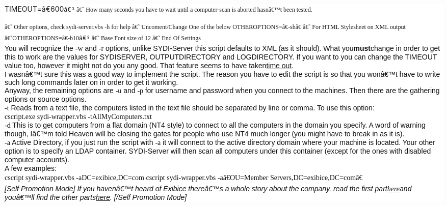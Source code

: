 TIMEOUT=â€600<span style="font-size: 9pt;"><span style="font-family: 'Courier New';">â€³<span style="font-family: 'Lucida Console';"><span style="font-size: 9pt;"> â€˜ How many seconds you have to wait until a computer-scan is aborted hasnâ€™t been tested.<div class="script" style="line-height: normal; margin: 0in 0in 18.85pt;"><span style="font-family: 'Lucida Console';"><span style="font-size: 9pt;">â€˜ Other options, check sydi-server.vbs -h for help
â€˜ Uncoment/Change One of the below
OTHEROPTIONS=â€-shâ€ â€˜ For HTML Stylesheet on XML output
â€˜OTHEROPTIONS=â€-b10<span style="font-size: 9pt;"><span style="font-family: 'Courier New';">â€³<span style="font-family: 'Lucida Console';"> â€˜ Base Font size of 12
â€˜ End Of Settings<div style="line-height: normal; margin: 0in 0in 0pt;"><span style="font-family: Arial;"><span style="color: #111111; font-size: 10.5pt;">You will recognize the <span class="scriptChar"><span style="font-family: 'Lucida Console';">-w<span style="font-family: Arial;"><span style="color: #111111; font-size: 10.5pt;"> and <span class="scriptChar"><span style="font-family: 'Lucida Console';">-r<span style="font-family: Arial;"><span style="font-size: 10.5pt;"> options, unlike SYDI-Server this script defaults to XML (as it should). What you<span class="apple-converted-space"><b>must</b><span class="apple-converted-space">change in order to get this to work are the values for SYDISERVER, OUTPUTDIRECTORY and LOGDIRECTORY. If you want to you can change the TIMEOUT value too, however it might not do you any good. That feature seems to have taken<span class="apple-converted-space"><span style="font-size: 10.5pt;"><a href="http://en.wikipedia.org/wiki/Software_bug" title="Bug"><u>time out</u></a><span style="font-family: Arial;"><span style="color: #111111; font-size: 10.5pt;">.<div style="line-height: normal; margin: 0in 0in 18.85pt;"><span style="font-family: Arial;"><span style="color: #111111; font-size: 10.5pt;">I wasnâ€™t sure this was a good way to implement the script. The reason you have to edit the script is so that you wonâ€™t have to write such long commands later on in order to get it working.<div style="line-height: normal; margin: 0in 0in 18.85pt;"><span style="font-family: Arial;"><span style="color: #111111; font-size: 10.5pt;">Anyway, the remaining options are <span class="scriptChar"><span style="font-family: 'Lucida Console';">-u<span style="font-family: Arial;"><span style="color: #111111; font-size: 10.5pt;"> and <span class="scriptChar"><span style="font-family: 'Lucida Console';">-p <span style="font-family: Arial;"><span style="color: #111111; font-size: 10.5pt;">for username and password when you connect to the machines. Then there are the gathering options or source options.<div style="line-height: normal; margin: 0in 0in 18.85pt;"><span class="scriptChar"><span style="font-family: 'Lucida Console';">-t<span style="font-family: Arial;"><span style="color: #111111; font-size: 10.5pt;"> Reads from a text file, the computers listed in the text file should be separated by line or comma. To use this option:<div class="script" style="line-height: normal; margin: 0in 0in 18.85pt;"><span style="font-family: 'Lucida Console';">cscript.exe sydi-wrapper.vbs -tAllMyComputers.txt<div style="line-height: normal; margin: 0in 0in 18.85pt;"><span class="scriptChar"><span style="font-family: 'Lucida Console';">-d<span style="font-family: Arial;"><span style="color: #111111; font-size: 10.5pt;"> This is to get computers from a flat domain (NT4 style) to connect to all the computers in the domain you specify. A word of warning though, Iâ€™m told Heaven will be closing the gates for people who use NT4 much longer (you might have to break in as it is).<div style="line-height: normal; margin: 0in 0in 18.85pt;"><span class="scriptChar"><span style="font-family: 'Lucida Console';">-a<span style="font-family: Arial;"><span style="color: #111111; font-size: 10.5pt;"> Active Directory, if you just run the script with <span class="scriptChar"><span style="font-family: 'Lucida Console';">-a<span style="font-family: Arial;"><span style="color: #111111; font-size: 10.5pt;"> it will connect to the active directory domain where your machine is located. Your other option is to specify an LDAP container. SYDI-Server will then scan all computers under this container (except for the ones with disabled computer accounts).<div style="line-height: normal; margin: 0in 0in 18.85pt;"><span style="font-family: Arial;"><span style="color: #111111; font-size: 10.5pt;">A few examples:<div class="script" style="line-height: normal; margin: 0in 0in 18.85pt;"><span style="font-family: 'Lucida Console';">cscript sydi-wrapper.vbs -aDC=exibice,DC=com
cscript sydi-wrapper.vbs -aâ€OU=Member Servers,DC=exibice,DC=comâ€<div style="line-height: normal; margin: 0in 0in 0pt;"><i style="mso-bidi-font-style: normal;"><span style="font-family: Arial;"><span style="font-size: 10.5pt;">[Self Promotion Mode]
If you havenâ€™t heard of Exibice thereâ€™s a whole story about the company, read the first part<span class="apple-converted-space"></i><span style="font-size: 10.5pt;"><a href="http://ogenstad.net/2006/07/20/the-tale-of-the-disgruntled-employee-part-1/" title="The Tale of the Disgruntled Employee"><i style="mso-bidi-font-style: normal;"><u>here</u></i></a><span style="font-family: Arial;"><span class="apple-converted-space"><i style="mso-bidi-font-style: normal;"></i><i style="mso-bidi-font-style: normal;">and youâ€™ll find the other parts<span class="apple-converted-space"></i><a href="http://ogenstad.net/stories" title="The other parts"><i style="mso-bidi-font-style: normal;"><u>here</u></i></a><i style="mso-bidi-font-style: normal;"><span style="font-family: Arial;"><span style="color: #111111; font-size: 10.5pt;">.
[/Self Promotion Mode]</i><div style="line-height: normal; margin: 0in 0in 0pt;">